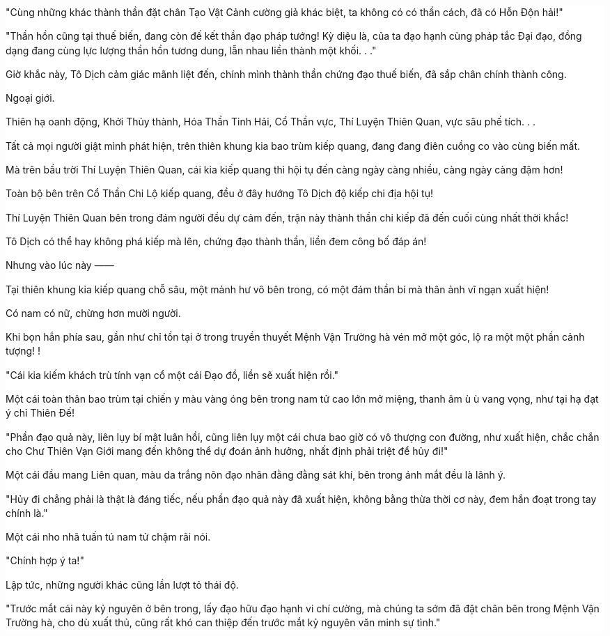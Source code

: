 "Cùng những khác thành thần đặt chân Tạo Vật Cảnh cường giả khác biệt, ta không có có thần cách, đã có Hỗn Độn hải!"

"Thần hồn cũng tại thuế biến, đang còn đế kết thần đạo pháp tướng! Kỳ diệu là, của ta đạo hạnh cùng pháp tắc Đại đạo, đồng dạng đang cùng lực lượng thần hồn tương dung, lẫn nhau liền thành một khối. . ."

Giờ khắc này, Tô Dịch cảm giác mãnh liệt đến, chính mình thành thần chứng đạo thuế biến, đã sắp chân chính thành công.

Ngoại giới.

Thiên hạ oanh động, Khởi Thủy thành, Hóa Thần Tinh Hải, Cổ Thần vực, Thí Luyện Thiên Quan, vực sâu phế tích. . .

Tất cả mọi người giật mình phát hiện, trên thiên khung kia bao trùm kiếp quang, đang đang điên cuồng co vào cùng biến mất.

Mà trên bầu trời Thí Luyện Thiên Quan, cái kia kiếp quang thì hội tụ đến càng ngày càng nhiều, càng ngày càng đậm hơn!

Toàn bộ bên trên Cổ Thần Chi Lộ kiếp quang, đều ở đây hướng Tô Dịch độ kiếp chi địa hội tụ!

Thí Luyện Thiên Quan bên trong đám người đều dự cảm đến, trận này thành thần chi kiếp đã đến cuối cùng nhất thời khắc!

Tô Dịch có thể hay không phá kiếp mà lên, chứng đạo thành thần, liền đem công bố đáp án!

Nhưng vào lúc này ——

Tại thiên khung kia kiếp quang chỗ sâu, một mảnh hư vô bên trong, có một đám thần bí mà thân ảnh vĩ ngạn xuất hiện!

Có nam có nữ, chừng hơn mười người.

Khi bọn hắn phía sau, gần như chỉ tồn tại ở trong truyền thuyết Mệnh Vận Trường hà vén mở một góc, lộ ra một một phần cảnh tượng! !

"Cái kia kiếm khách trù tính vạn cổ một cái Đạo đồ, liền sẽ xuất hiện rồi."

Một cái toàn thân bao trùm tại chiến y màu vàng óng bên trong nam tử cao lớn mở miệng, thanh âm ù ù vang vọng, như tại hạ đạt ý chỉ Thiên Đế!

"Phần đạo quả này, liên lụy bí mật luân hồi, cũng liên lụy một cái chưa bao giờ có vô thượng con đường, như xuất hiện, chắc chắn cho Chư Thiên Vạn Giới mang đến không thể dự đoán ảnh hưởng, nhất định phải triệt để hủy đi!"

Một cái đầu mang Liên quan, màu da trắng nõn đạo nhân đằng đằng sát khí, bên trong ánh mắt đều là lãnh ý.

"Hủy đi chẳng phải là thật là đáng tiếc, nếu phần đạo quả này đã xuất hiện, không bằng thừa thời cơ này, đem hắn đoạt trong tay chính là."

Một cái nho nhã tuấn tú nam tử chậm rãi nói.

"Chính hợp ý ta!"

Lập tức, những người khác cũng lần lượt tỏ thái độ.

"Trước mắt cái này kỷ nguyên ở bên trong, lấy đạo hữu đạo hạnh vi chí cường, mà chúng ta sớm đã đặt chân bên trong Mệnh Vận Trường hà, cho dù xuất thủ, cũng rất khó can thiệp đến trước mắt kỷ nguyên văn minh sự tình."
